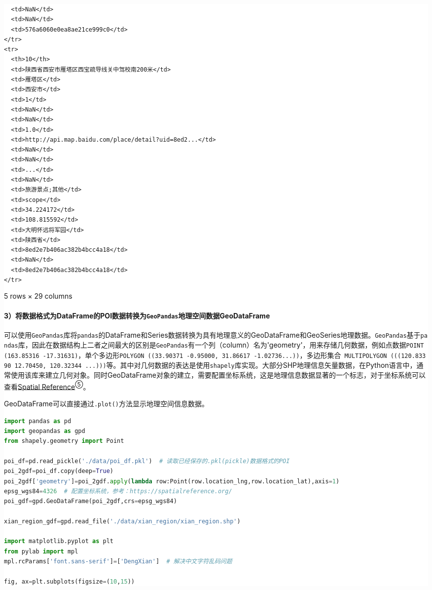       <td>NaN</td>
      <td>NaN</td>
      <td>576a6060e0ea8ae21ce999c0</td>
    </tr>
    <tr>
      <th>10</th>
      <td>陕西省西安市雁塔区西宝疏导线关中驾校南200米</td>
      <td>雁塔区</td>
      <td>西安市</td>
      <td>1</td>
      <td>NaN</td>
      <td>NaN</td>
      <td>1.0</td>
      <td>http://api.map.baidu.com/place/detail?uid=8ed2...</td>
      <td>NaN</td>
      <td>NaN</td>
      <td>...</td>
      <td>NaN</td>
      <td>旅游景点;其他</td>
      <td>scope</td>
      <td>34.224172</td>
      <td>108.815592</td>
      <td>大明怀远将军园</td>
      <td>陕西省</td>
      <td>8ed2e7b406ac382b4bcc4a18</td>
      <td>NaN</td>
      <td>8ed2e7b406ac382b4bcc4a18</td>
    </tr>
  </tbody>
</table>
<p>5 rows × 29 columns</p>
</div>



#### 3）将数据格式为DataFrame的POI数据转换为`GeoPandas`地理空间数据GeoDataFrame

可以使用`GeoPandas`库将`pandas`的DataFrame和Series数据转换为具有地理意义的GeoDataFrame和GeoSeries地理数据。`GeoPandas`基于`pandas`库，因此在数据结构上二者之间最大的区别是`GeoPandas`有一个列（column）名为'geometry'，用来存储几何数据，例如点数据`POINT (163.85316 -17.31631)`，单个多边形`POLYGON ((33.90371 -0.95000, 31.86617 -1.02736...))`，多边形集合` MULTIPOLYGON (((120.83390 12.70450, 120.32344 ...)))`等。其中对几何数据的表达是使用`shapely`库实现。大部分SHP地理信息矢量数据，在Python语言中，通常使用该库来建立几何对象。同时GeoDataFrame对象的建立，需要配置坐标系统，这是地理信息数据显著的一个标志，对于坐标系统可以查看[Spatial Reference](https://spatialreference.org/ )<sup>⑤</sup>。

GeoDataFrame可以直接通过`.plot()`方法显示地理空间信息数据。


```python
import pandas as pd
import geopandas as gpd
from shapely.geometry import Point

poi_df=pd.read_pickle('./data/poi_df.pkl')  # 读取已经保存的.pkl(pickle)数据格式的POI
poi_2gdf=poi_df.copy(deep=True)
poi_2gdf['geometry']=poi_2gdf.apply(lambda row:Point(row.location_lng,row.location_lat),axis=1) 
epsg_wgs84=4326  # 配置坐标系统，参考：https://spatialreference.org/  
poi_gdf=gpd.GeoDataFrame(poi_2gdf,crs=epsg_wgs84)

xian_region_gdf=gpd.read_file('./data/xian_region/xian_region.shp')

import matplotlib.pyplot as plt
from pylab import mpl
mpl.rcParams['font.sans-serif']=['DengXian']  # 解决中文字符乱码问题

fig, ax=plt.subplots(figsize=(10,15))
```
